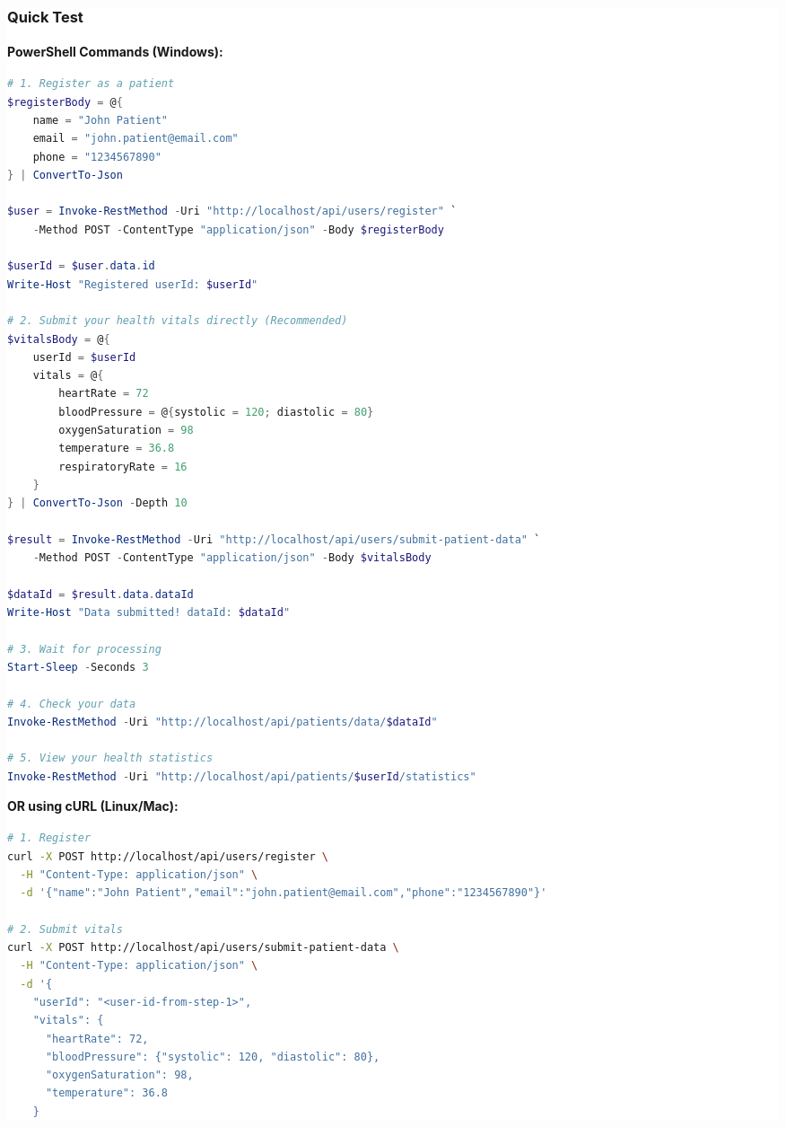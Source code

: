 ### Quick Test

**PowerShell Commands (Windows):**

```powershell
# 1. Register as a patient
$registerBody = @{
    name = "John Patient"
    email = "john.patient@email.com"
    phone = "1234567890"
} | ConvertTo-Json

$user = Invoke-RestMethod -Uri "http://localhost/api/users/register" `
    -Method POST -ContentType "application/json" -Body $registerBody

$userId = $user.data.id
Write-Host "Registered userId: $userId"

# 2. Submit your health vitals directly (Recommended)
$vitalsBody = @{
    userId = $userId
    vitals = @{
        heartRate = 72
        bloodPressure = @{systolic = 120; diastolic = 80}
        oxygenSaturation = 98
        temperature = 36.8
        respiratoryRate = 16
    }
} | ConvertTo-Json -Depth 10

$result = Invoke-RestMethod -Uri "http://localhost/api/users/submit-patient-data" `
    -Method POST -ContentType "application/json" -Body $vitalsBody

$dataId = $result.data.dataId
Write-Host "Data submitted! dataId: $dataId"

# 3. Wait for processing
Start-Sleep -Seconds 3

# 4. Check your data
Invoke-RestMethod -Uri "http://localhost/api/patients/data/$dataId"

# 5. View your health statistics
Invoke-RestMethod -Uri "http://localhost/api/patients/$userId/statistics"
```

**OR using cURL (Linux/Mac):**

```bash
# 1. Register
curl -X POST http://localhost/api/users/register \
  -H "Content-Type: application/json" \
  -d '{"name":"John Patient","email":"john.patient@email.com","phone":"1234567890"}'

# 2. Submit vitals
curl -X POST http://localhost/api/users/submit-patient-data \
  -H "Content-Type: application/json" \
  -d '{
    "userId": "<user-id-from-step-1>",
    "vitals": {
      "heartRate": 72,
      "bloodPressure": {"systolic": 120, "diastolic": 80},
      "oxygenSaturation": 98,
      "temperature": 36.8
    }
```